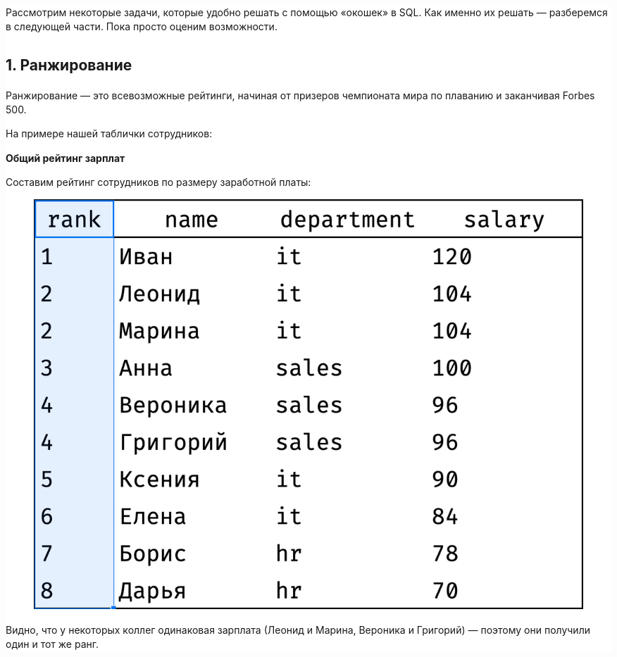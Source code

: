 Рассмотрим некоторые задачи, которые удобно решать с помощью «окошек» в SQL. Как именно их решать — разберемся в следующей части. Пока просто оценим возможности.

## 1. Ранжирование

Ранжирование — это всевозможные рейтинги, начиная от призеров чемпионата мира по плаванию и заканчивая Forbes 500.

На примере нашей таблички сотрудников:

**Общий рейтинг зарплат**

Составим рейтинг сотрудников по размеру заработной платы:

<div class="row">
<div class="col-xs-12 col-sm-6">
<figure><img alt="Общий рейтинг зарплат" src="window-rank.png"></figure>
</div>
</div>

Видно, что у некоторых коллег одинаковая зарплата (Леонид и Марина, Вероника и Григорий) — поэтому они получили один и тот же ранг.
